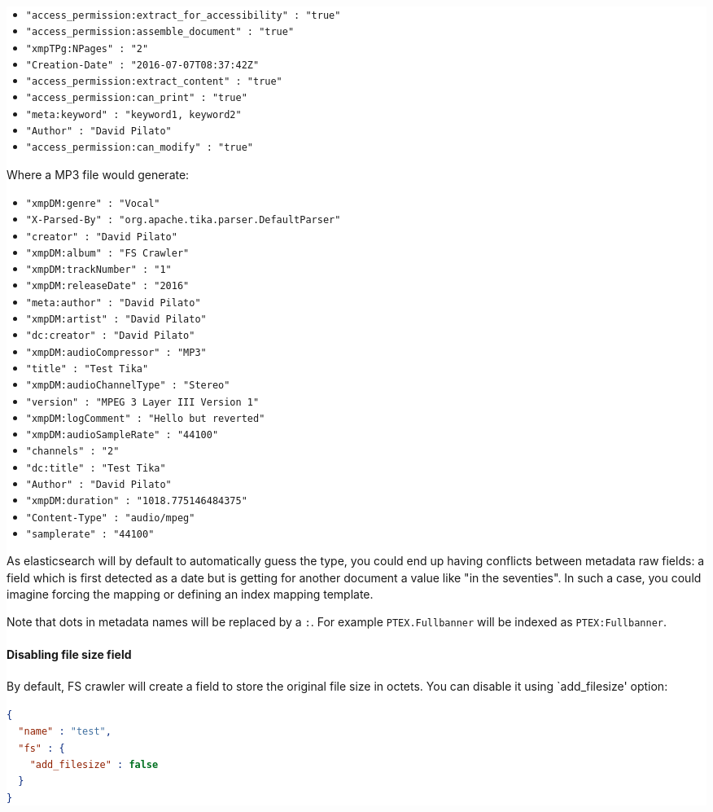 * `"access_permission:extract_for_accessibility" : "true"`
* `"access_permission:assemble_document" : "true"`
* `"xmpTPg:NPages" : "2"`
* `"Creation-Date" : "2016-07-07T08:37:42Z"`
* `"access_permission:extract_content" : "true"`
* `"access_permission:can_print" : "true"`
* `"meta:keyword" : "keyword1, keyword2"`
* `"Author" : "David Pilato"`
* `"access_permission:can_modify" : "true"`

Where a MP3 file would generate:

* `"xmpDM:genre" : "Vocal"`
* `"X-Parsed-By" : "org.apache.tika.parser.DefaultParser"`
* `"creator" : "David Pilato"`
* `"xmpDM:album" : "FS Crawler"`
* `"xmpDM:trackNumber" : "1"`
* `"xmpDM:releaseDate" : "2016"`
* `"meta:author" : "David Pilato"`
* `"xmpDM:artist" : "David Pilato"`
* `"dc:creator" : "David Pilato"`
* `"xmpDM:audioCompressor" : "MP3"`
* `"title" : "Test Tika"`
* `"xmpDM:audioChannelType" : "Stereo"`
* `"version" : "MPEG 3 Layer III Version 1"`
* `"xmpDM:logComment" : "Hello but reverted"`
* `"xmpDM:audioSampleRate" : "44100"`
* `"channels" : "2"`
* `"dc:title" : "Test Tika"`
* `"Author" : "David Pilato"`
* `"xmpDM:duration" : "1018.775146484375"`
* `"Content-Type" : "audio/mpeg"`
* `"samplerate" : "44100"`

As elasticsearch will by default to automatically guess the type, you could end up having conflicts between
metadata raw fields: a field which is first detected as a date but is getting for another document a value like
"in the seventies". In such a case, you could imagine forcing the mapping or defining an index mapping template.

Note that dots in metadata names will be replaced by a `:`. For example `PTEX.Fullbanner` will be indexed as
`PTEX:Fullbanner`.

#### Disabling file size field

By default, FS crawler will create a field to store the original file size in octets.
You can disable it using `add_filesize' option:

```json
{
  "name" : "test",
  "fs" : {
    "add_filesize" : false
  }
}
```
